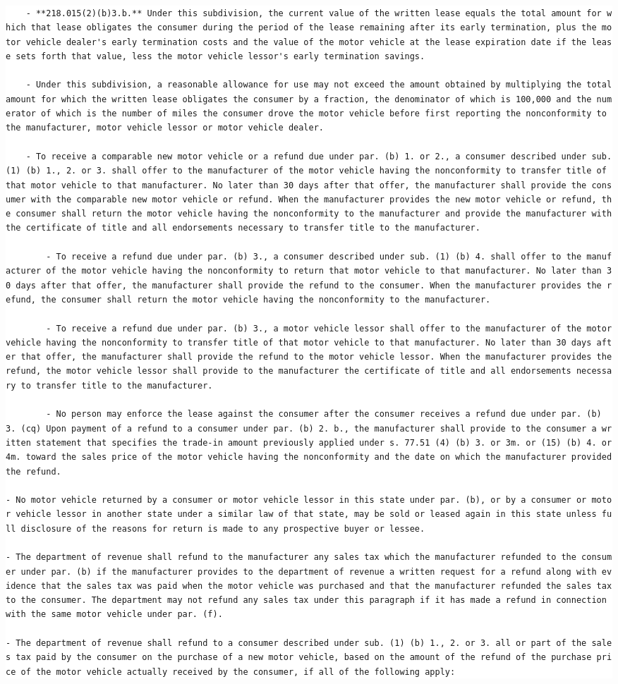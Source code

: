         - **218.015(2)(b)3.b.** Under this subdivision, the current value of the written lease equals the total amount for which that lease obligates the consumer during the period of the lease remaining after its early termination, plus the motor vehicle dealer's early termination costs and the value of the motor vehicle at the lease expiration date if the lease sets forth that value, less the motor vehicle lessor's early termination savings.

        - Under this subdivision, a reasonable allowance for use may not exceed the amount obtained by multiplying the total amount for which the written lease obligates the consumer by a fraction, the denominator of which is 100,000 and the numerator of which is the number of miles the consumer drove the motor vehicle before first reporting the nonconformity to the manufacturer, motor vehicle lessor or motor vehicle dealer.

        - To receive a comparable new motor vehicle or a refund due under par. (b) 1. or 2., a consumer described under sub. (1) (b) 1., 2. or 3. shall offer to the manufacturer of the motor vehicle having the nonconformity to transfer title of that motor vehicle to that manufacturer. No later than 30 days after that offer, the manufacturer shall provide the consumer with the comparable new motor vehicle or refund. When the manufacturer provides the new motor vehicle or refund, the consumer shall return the motor vehicle having the nonconformity to the manufacturer and provide the manufacturer with the certificate of title and all endorsements necessary to transfer title to the manufacturer.

            - To receive a refund due under par. (b) 3., a consumer described under sub. (1) (b) 4. shall offer to the manufacturer of the motor vehicle having the nonconformity to return that motor vehicle to that manufacturer. No later than 30 days after that offer, the manufacturer shall provide the refund to the consumer. When the manufacturer provides the refund, the consumer shall return the motor vehicle having the nonconformity to the manufacturer.
            
            - To receive a refund due under par. (b) 3., a motor vehicle lessor shall offer to the manufacturer of the motor vehicle having the nonconformity to transfer title of that motor vehicle to that manufacturer. No later than 30 days after that offer, the manufacturer shall provide the refund to the motor vehicle lessor. When the manufacturer provides the refund, the motor vehicle lessor shall provide to the manufacturer the certificate of title and all endorsements necessary to transfer title to the manufacturer.

            - No person may enforce the lease against the consumer after the consumer receives a refund due under par. (b) 3. (cq) Upon payment of a refund to a consumer under par. (b) 2. b., the manufacturer shall provide to the consumer a written statement that specifies the trade-in amount previously applied under s. 77.51 (4) (b) 3. or 3m. or (15) (b) 4. or 4m. toward the sales price of the motor vehicle having the nonconformity and the date on which the manufacturer provided the refund.

    - No motor vehicle returned by a consumer or motor vehicle lessor in this state under par. (b), or by a consumer or motor vehicle lessor in another state under a similar law of that state, may be sold or leased again in this state unless full disclosure of the reasons for return is made to any prospective buyer or lessee.

    - The department of revenue shall refund to the manufacturer any sales tax which the manufacturer refunded to the consumer under par. (b) if the manufacturer provides to the department of revenue a written request for a refund along with evidence that the sales tax was paid when the motor vehicle was purchased and that the manufacturer refunded the sales tax to the consumer. The department may not refund any sales tax under this paragraph if it has made a refund in connection with the same motor vehicle under par. (f).

    - The department of revenue shall refund to a consumer described under sub. (1) (b) 1., 2. or 3. all or part of the sales tax paid by the consumer on the purchase of a new motor vehicle, based on the amount of the refund of the purchase price of the motor vehicle actually received by the consumer, if all of the following apply:
